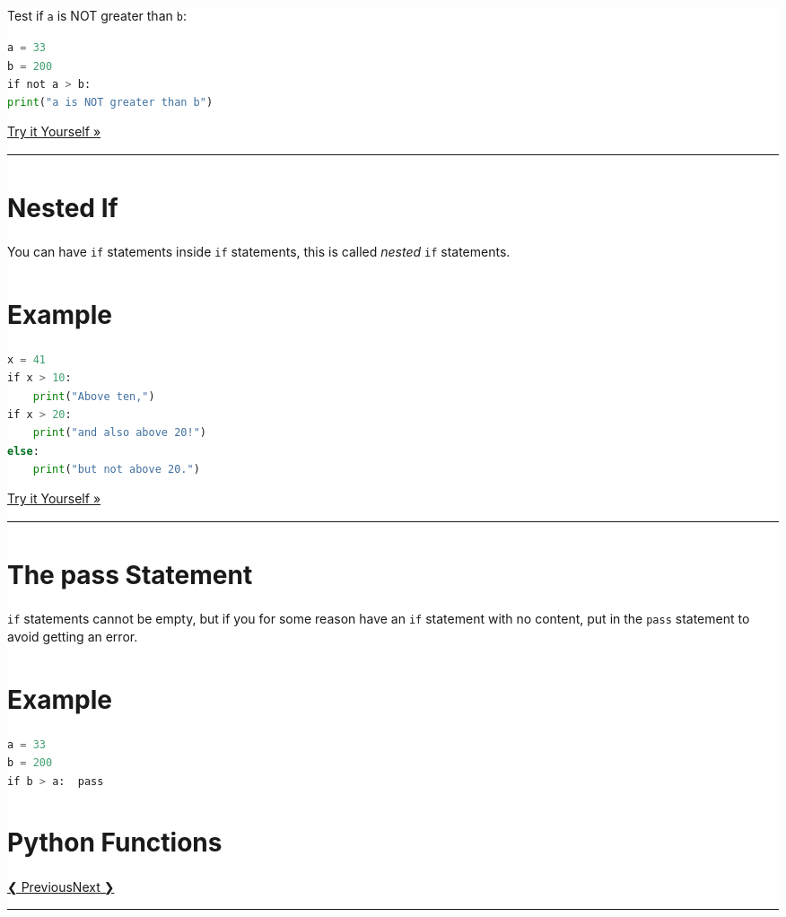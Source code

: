 Test if `a` is NOT greater than `b`:

```python
a = 33
b = 200
if not a > b:  
print("a is NOT greater than b")
```

[Try it Yourself »](https://www.w3schools.com/python/trypython.asp?filename=demo_if_not)

---

# Nested If

You can have `if` statements inside `if` statements, this is called *nested* `if` statements.

# Example

```python
x = 41
if x > 10:  
    print("Above ten,")  
if x > 20:    
    print("and also above 20!")  
else:    
    print("but not above 20.")
```

[Try it Yourself »](https://www.w3schools.com/python/trypython.asp?filename=demo_if_nested)

---

# The pass Statement

`if` statements cannot be empty, but if you for some reason have an `if` statement with no content, put in the `pass` statement to avoid getting an error.

# Example

```python
a = 33
b = 200
if b > a:  pass
```

# Python Functions

[❮ Previous](https://www.w3schools.com/python/python_for_loops.asp)[Next ❯](https://www.w3schools.com/python/python_lambda.asp)

---